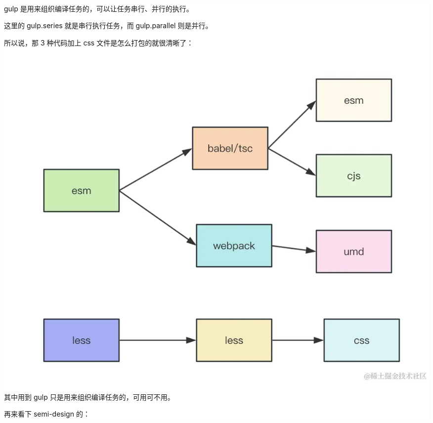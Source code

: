 gulp 是用来组织编译任务的，可以让任务串行、并行的执行。

这里的 gulp.series 就是串行执行任务，而 gulp.parallel 则是并行。

所以说，那 3 种代码加上 css 文件是怎么打包的就很清晰了：

![](./images/760ada34ed302b98d7d7825c108778d7.webp )

其中用到 gulp 只是用来组织编译任务的，可用可不用。

再来看下 semi-design 的：
